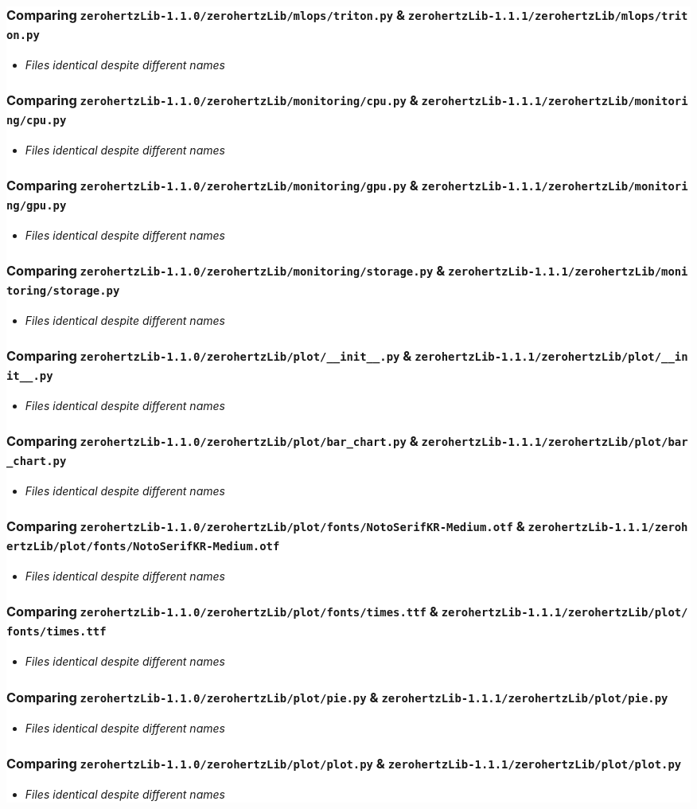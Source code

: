 ### Comparing `zerohertzLib-1.1.0/zerohertzLib/mlops/triton.py` & `zerohertzLib-1.1.1/zerohertzLib/mlops/triton.py`

 * *Files identical despite different names*

### Comparing `zerohertzLib-1.1.0/zerohertzLib/monitoring/cpu.py` & `zerohertzLib-1.1.1/zerohertzLib/monitoring/cpu.py`

 * *Files identical despite different names*

### Comparing `zerohertzLib-1.1.0/zerohertzLib/monitoring/gpu.py` & `zerohertzLib-1.1.1/zerohertzLib/monitoring/gpu.py`

 * *Files identical despite different names*

### Comparing `zerohertzLib-1.1.0/zerohertzLib/monitoring/storage.py` & `zerohertzLib-1.1.1/zerohertzLib/monitoring/storage.py`

 * *Files identical despite different names*

### Comparing `zerohertzLib-1.1.0/zerohertzLib/plot/__init__.py` & `zerohertzLib-1.1.1/zerohertzLib/plot/__init__.py`

 * *Files identical despite different names*

### Comparing `zerohertzLib-1.1.0/zerohertzLib/plot/bar_chart.py` & `zerohertzLib-1.1.1/zerohertzLib/plot/bar_chart.py`

 * *Files identical despite different names*

### Comparing `zerohertzLib-1.1.0/zerohertzLib/plot/fonts/NotoSerifKR-Medium.otf` & `zerohertzLib-1.1.1/zerohertzLib/plot/fonts/NotoSerifKR-Medium.otf`

 * *Files identical despite different names*

### Comparing `zerohertzLib-1.1.0/zerohertzLib/plot/fonts/times.ttf` & `zerohertzLib-1.1.1/zerohertzLib/plot/fonts/times.ttf`

 * *Files identical despite different names*

### Comparing `zerohertzLib-1.1.0/zerohertzLib/plot/pie.py` & `zerohertzLib-1.1.1/zerohertzLib/plot/pie.py`

 * *Files identical despite different names*

### Comparing `zerohertzLib-1.1.0/zerohertzLib/plot/plot.py` & `zerohertzLib-1.1.1/zerohertzLib/plot/plot.py`

 * *Files identical despite different names*
